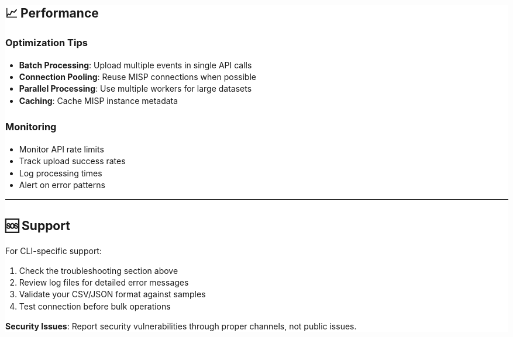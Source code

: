 ## 📈 Performance

### Optimization Tips
- **Batch Processing**: Upload multiple events in single API calls
- **Connection Pooling**: Reuse MISP connections when possible
- **Parallel Processing**: Use multiple workers for large datasets
- **Caching**: Cache MISP instance metadata

### Monitoring
- Monitor API rate limits
- Track upload success rates
- Log processing times
- Alert on error patterns

---

## 🆘 Support

For CLI-specific support:
1. Check the troubleshooting section above
2. Review log files for detailed error messages
3. Validate your CSV/JSON format against samples
4. Test connection before bulk operations

**Security Issues**: Report security vulnerabilities through proper channels, not public issues.